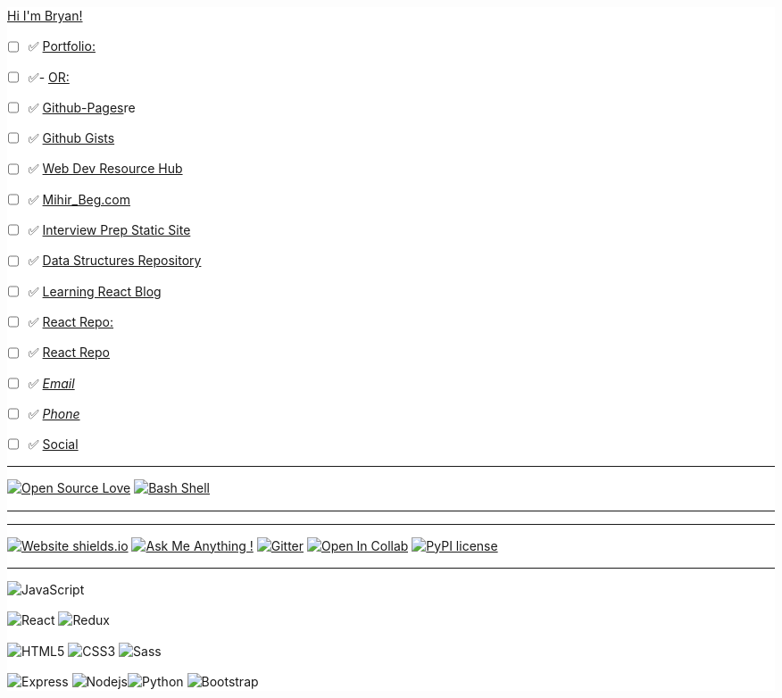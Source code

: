 



[Hi I'm Bryan!](#hi-im-bryan)
- [ ] ✅ [Portfolio:](#portfolio)
- [ ] ✅- [OR:](#or)
- [ ] ✅ [Github-Pages](#github-pages)re
- [ ] ✅ [Github Gists](#github-gists)
- [ ] ✅ [Web Dev Resource Hub](#web-dev-resource-hub)
- [ ] ✅ [Mihir\_Beg.com](#mihir_begcom)
- [ ] ✅ [Interview Prep Static Site](#interview-prep-static-site)
- [ ] ✅ [Data Structures Repository](#data-structures-repository)
- [ ] ✅ [Learning React Blog](#learning-react-blog)
- [ ] ✅ [React Repo:](#react-repo)
- [ ] ✅ [React Repo](#react-repo-1)
- [ ] ✅ [_Email_](#email)
- [ ] ✅ [_Phone_](#phone)
- [ ] ✅ [Social](#social)



---

[![Open Source Love](https://badges.frapsoft.com/os/v1/open-source.png?v=103)](https://github.com/ellerbrock/open-source-badges/) [![Bash Shell](https://badges.frapsoft.com/bash/v1/bash.png?v=103)](https://github.com/ellerbrock/open-source-badges/)




---

---
[![Website shields.io](https://img.shields.io/website-up-down-green-red/http/shields.io.svg)](http://shields.io/)
[![Ask Me Anything !](https://img.shields.io/badge/Ask%20me-anything-1abc9c.svg)](https://GitHub.com/Naereen/ama)
[![Gitter](https://badges.gitter.im/bgoonz/community.svg)](https://gitter.im/bgoonz/community?utm_source=badge&utm_medium=badge&utm_campaign=pr-badge)
[![Open In Collab](https://colab.research.google.com/assets/colab-badge.svg)](https://colab.research.google.com/github/Naereen/badges)
[![PyPI license](https://img.shields.io/pypi/l/ansicolortags.svg)](https://pypi.python.org/pypi/ansicolortags/)

---
 ![JavaScript](https://img.shields.io/badge/-JavaScript-black?style=flat&logo=javascript)

![React](https://img.shields.io/badge/-React-black?style=flat&logo=react) ![Redux](https://img.shields.io/badge/-Redux-lightblue?style=flat&logo=redux)

  

 ![HTML5](https://img.shields.io/badge/-HTML5-E34F26?style=flat&logo=html5&logoColor=white) ![CSS3](https://img.shields.io/badge/-CSS3-1572B6?style=flat&logo=css3) ![Sass](https://img.shields.io/badge/-Sass-black?style=flat&logo=sass)

 
 

![Express](https://img.shields.io/badge/-Express-blue?style=flat&logo=express) ![Nodejs](https://img.shields.io/badge/-Nodejs-green?style=flat&logo=Node.js)![Python](https://img.shields.io/badge/-Python-lightyellow?style=flat&logo=python&logoColor=blue)     ![Bootstrap](https://img.shields.io/badge/-Bootstrap-7952B3?style=flat&logo=bootstrap&logoColor=white) 
